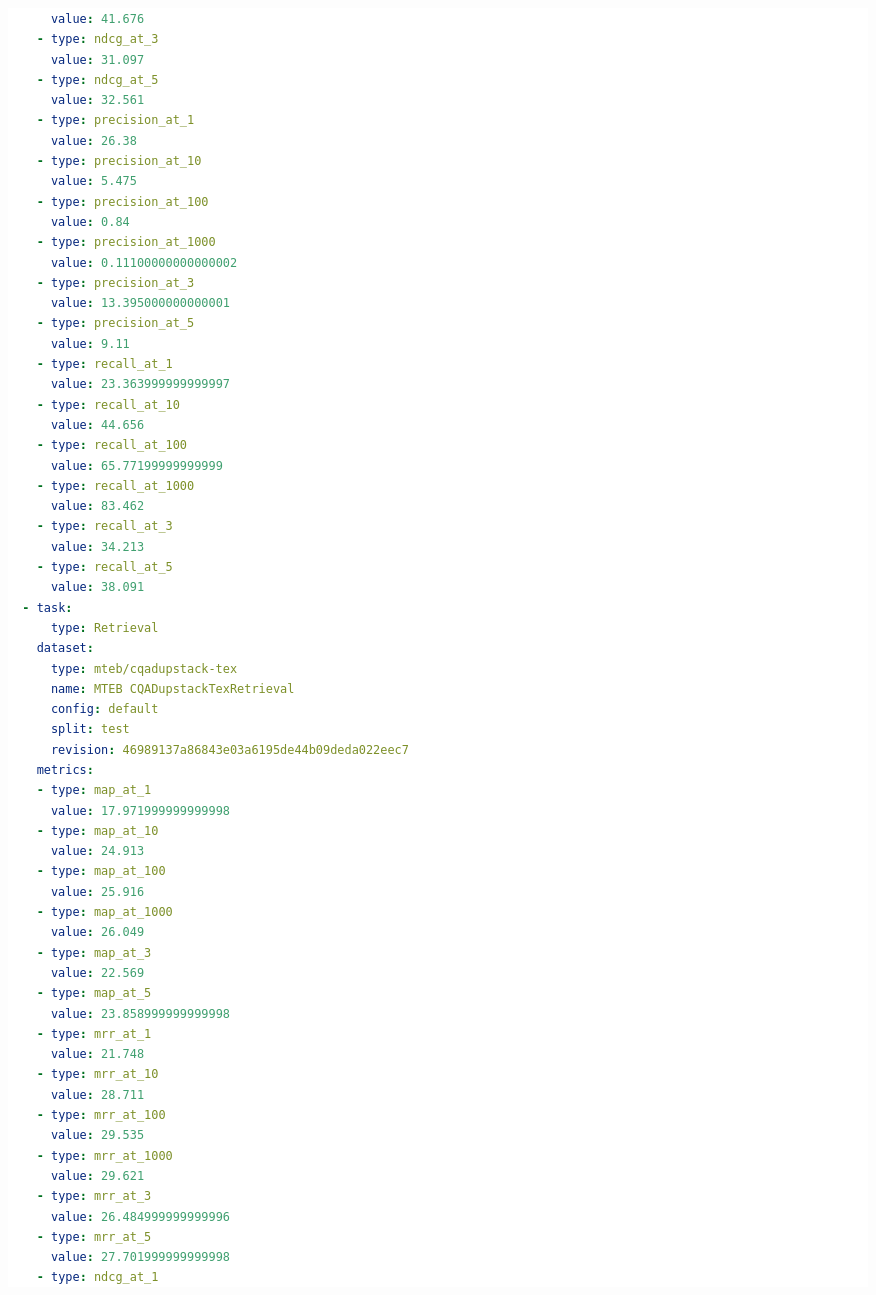 ```yaml
      value: 41.676
    - type: ndcg_at_3
      value: 31.097
    - type: ndcg_at_5
      value: 32.561
    - type: precision_at_1
      value: 26.38
    - type: precision_at_10
      value: 5.475
    - type: precision_at_100
      value: 0.84
    - type: precision_at_1000
      value: 0.11100000000000002
    - type: precision_at_3
      value: 13.395000000000001
    - type: precision_at_5
      value: 9.11
    - type: recall_at_1
      value: 23.363999999999997
    - type: recall_at_10
      value: 44.656
    - type: recall_at_100
      value: 65.77199999999999
    - type: recall_at_1000
      value: 83.462
    - type: recall_at_3
      value: 34.213
    - type: recall_at_5
      value: 38.091
  - task:
      type: Retrieval
    dataset:
      type: mteb/cqadupstack-tex
      name: MTEB CQADupstackTexRetrieval
      config: default
      split: test
      revision: 46989137a86843e03a6195de44b09deda022eec7
    metrics:
    - type: map_at_1
      value: 17.971999999999998
    - type: map_at_10
      value: 24.913
    - type: map_at_100
      value: 25.916
    - type: map_at_1000
      value: 26.049
    - type: map_at_3
      value: 22.569
    - type: map_at_5
      value: 23.858999999999998
    - type: mrr_at_1
      value: 21.748
    - type: mrr_at_10
      value: 28.711
    - type: mrr_at_100
      value: 29.535
    - type: mrr_at_1000
      value: 29.621
    - type: mrr_at_3
      value: 26.484999999999996
    - type: mrr_at_5
      value: 27.701999999999998
    - type: ndcg_at_1
```